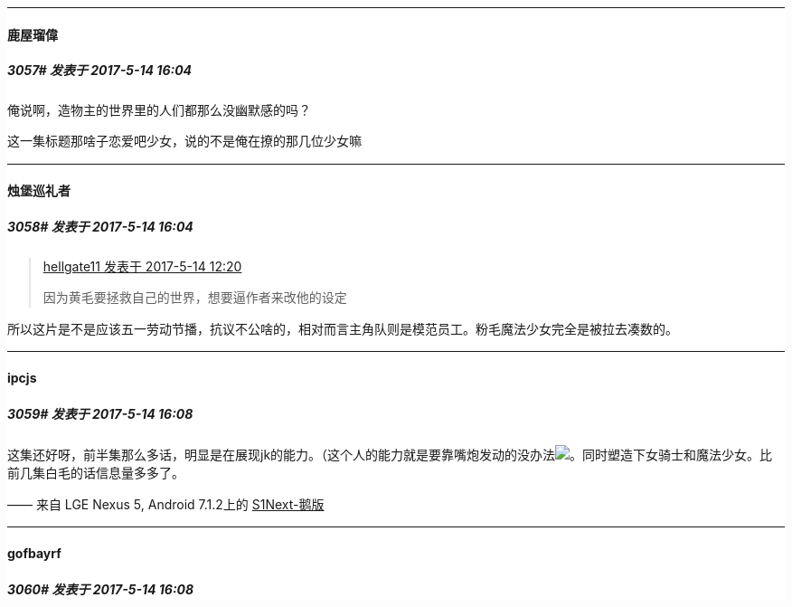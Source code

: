 





-----

####  鹿屋瑠偉  
##### 3057#       发表于 2017-5-14 16:04




俺说啊，造物主的世界里的人们都那么没幽默感的吗？


这一集标题那啥子恋爱吧少女，说的不是俺在撩的那几位少女嘛







-----

####  烛堡巡礼者  
##### 3058#       发表于 2017-5-14 16:04



<blockquote><a href="httphttps://bbs.saraba1st.com/2b/forum.php?mod=redirect&amp;goto=findpost&amp;pid=35944290&amp;ptid=1356195" target="_blank">hellgate11 发表于 2017-5-14 12:20</a>

因为黄毛要拯救自己的世界，想要逼作者来改他的设定</blockquote>
所以这片是不是应该五一劳动节播，抗议不公啥的，相对而言主角队则是模范员工。粉毛魔法少女完全是被拉去凑数的。







-----

####  ipcjs  
##### 3059#       发表于 2017-5-14 16:08




这集还好呀，前半集那么多话，明显是在展现jk的能力。（这个人的能力就是要靠嘴炮发动的没办法<img src="https://static.saraba1st.com/image/smiley/face2017/003.png" referrerpolicy="no-referrer">。同时塑造下女骑士和魔法少女。比前几集白毛的话信息量多多了。

—— 来自 LGE Nexus 5, Android 7.1.2上的 [S1Next-鹅版](http://www.coolapk.com/apk/me.ykrank.s1next)







-----

####  gofbayrf  
##### 3060#       发表于 2017-5-14 16:08

